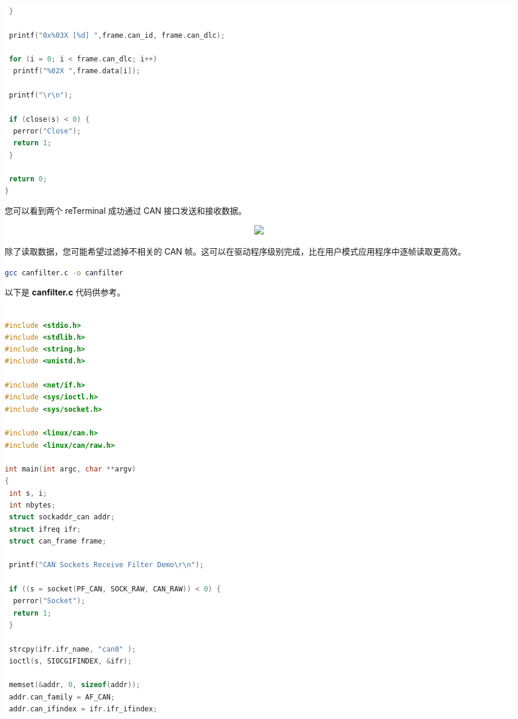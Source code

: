 ```c
 }

 printf("0x%03X [%d] ",frame.can_id, frame.can_dlc);

 for (i = 0; i < frame.can_dlc; i++)
  printf("%02X ",frame.data[i]);

 printf("\r\n");

 if (close(s) < 0) {
  perror("Close");
  return 1;
 }

 return 0;
}
```

您可以看到两个 reTerminal 成功通过 CAN 接口发送和接收数据。

<div align="center"><img width={800} src="https://files.seeedstudio.com/wiki/reTerminal_Bridge/image8.jpg"/></div>

除了读取数据，您可能希望过滤掉不相关的 CAN 帧。这可以在驱动程序级别完成，比在用户模式应用程序中逐帧读取更高效。

```sh
gcc canfilter.c -o canfilter
```

以下是 **canfilter.c** 代码供参考。

```c

#include <stdio.h>
#include <stdlib.h>
#include <string.h>
#include <unistd.h>

#include <net/if.h>
#include <sys/ioctl.h>
#include <sys/socket.h>

#include <linux/can.h>
#include <linux/can/raw.h>

int main(int argc, char **argv)
{
 int s, i; 
 int nbytes;
 struct sockaddr_can addr;
 struct ifreq ifr;
 struct can_frame frame;

 printf("CAN Sockets Receive Filter Demo\r\n");

 if ((s = socket(PF_CAN, SOCK_RAW, CAN_RAW)) < 0) {
  perror("Socket");
  return 1;
 }

 strcpy(ifr.ifr_name, "can0" );
 ioctl(s, SIOCGIFINDEX, &ifr);

 memset(&addr, 0, sizeof(addr));
 addr.can_family = AF_CAN;
 addr.can_ifindex = ifr.ifr_ifindex;

```